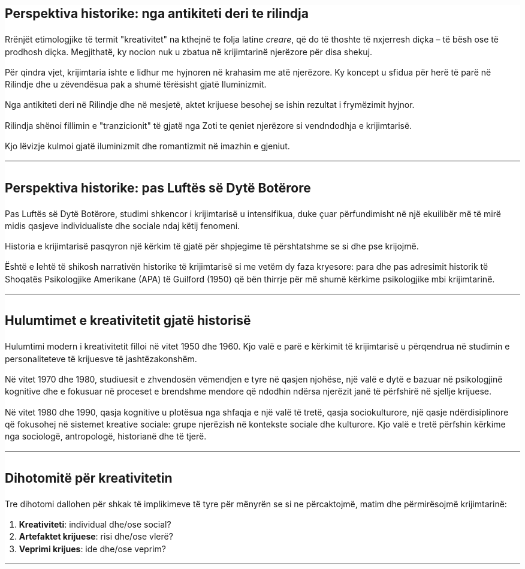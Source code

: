 ## Perspektiva historike: nga antikiteti deri te rilindja

Rrënjët etimologjike të termit "kreativitet" na kthejnë te folja latine *creare*, që do të thoshte të nxjerresh diçka – të bësh ose të prodhosh diçka. Megjithatë, ky nocion nuk u zbatua në krijimtarinë njerëzore për disa shekuj.  

Për qindra vjet, krijimtaria ishte e lidhur me hyjnoren në krahasim me atë njerëzore. Ky koncept u sfidua për herë të parë në Rilindje dhe u zëvendësua pak a shumë tërësisht gjatë Iluminizmit.  

Nga antikiteti deri në Rilindje dhe në mesjetë, aktet krijuese besohej se ishin rezultat i frymëzimit hyjnor.  

Rilindja shënoi fillimin e "tranzicionit" të gjatë nga Zoti te qeniet njerëzore si vendndodhja e krijimtarisë.  

Kjo lëvizje kulmoi gjatë iluminizmit dhe romantizmit në imazhin e gjeniut.

---

## Perspektiva historike: pas Luftës së Dytë Botërore

Pas Luftës së Dytë Botërore, studimi shkencor i krijimtarisë u intensifikua, duke çuar përfundimisht në një ekuilibër më të mirë midis qasjeve individualiste dhe sociale ndaj këtij fenomeni.  

Historia e krijimtarisë pasqyron një kërkim të gjatë për shpjegime të përshtatshme se si dhe pse krijojmë.  

Është e lehtë të shikosh narrativën historike të krijimtarisë si me vetëm dy faza kryesore: para dhe pas adresimit historik të Shoqatës Psikologjike Amerikane (APA) të Guilford (1950) që bën thirrje për më shumë kërkime psikologjike mbi krijimtarinë.

---

## Hulumtimet e kreativitetit gjatë historisë

Hulumtimi modern i kreativitetit filloi në vitet 1950 dhe 1960. Kjo valë e parë e kërkimit të krijimtarisë u përqendrua në studimin e personaliteteve të krijuesve të jashtëzakonshëm.  

Në vitet 1970 dhe 1980, studiuesit e zhvendosën vëmendjen e tyre në qasjen njohëse, një valë e dytë e bazuar në psikologjinë kognitive dhe e fokusuar në proceset e brendshme mendore që ndodhin ndërsa njerëzit janë të përfshirë në sjellje krijuese.  

Në vitet 1980 dhe 1990, qasja kognitive u plotësua nga shfaqja e një valë të tretë, qasja sociokulturore, një qasje ndërdisiplinore që fokusohej në sistemet kreative sociale: grupe njerëzish në kontekste sociale dhe kulturore. Kjo valë e tretë përfshin kërkime nga sociologë, antropologë, historianë dhe të tjerë.

---

## Dihotomitë për kreativitetin

Tre dihotomi dallohen për shkak të implikimeve të tyre për mënyrën se si ne përcaktojmë, matim dhe përmirësojmë krijimtarinë:

1. **Kreativiteti**: individual dhe/ose social?  
2. **Artefaktet krijuese**: risi dhe/ose vlerë?  
3. **Veprimi krijues**: ide dhe/ose veprim?

---
